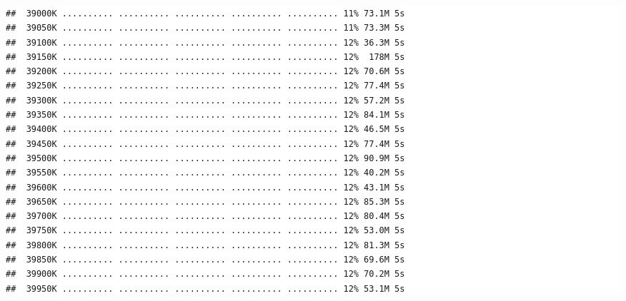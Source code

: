     ##  39000K .......... .......... .......... .......... .......... 11% 73.1M 5s
    ##  39050K .......... .......... .......... .......... .......... 11% 73.3M 5s
    ##  39100K .......... .......... .......... .......... .......... 12% 36.3M 5s
    ##  39150K .......... .......... .......... .......... .......... 12%  178M 5s
    ##  39200K .......... .......... .......... .......... .......... 12% 70.6M 5s
    ##  39250K .......... .......... .......... .......... .......... 12% 77.4M 5s
    ##  39300K .......... .......... .......... .......... .......... 12% 57.2M 5s
    ##  39350K .......... .......... .......... .......... .......... 12% 84.1M 5s
    ##  39400K .......... .......... .......... .......... .......... 12% 46.5M 5s
    ##  39450K .......... .......... .......... .......... .......... 12% 77.4M 5s
    ##  39500K .......... .......... .......... .......... .......... 12% 90.9M 5s
    ##  39550K .......... .......... .......... .......... .......... 12% 40.2M 5s
    ##  39600K .......... .......... .......... .......... .......... 12% 43.1M 5s
    ##  39650K .......... .......... .......... .......... .......... 12% 85.3M 5s
    ##  39700K .......... .......... .......... .......... .......... 12% 80.4M 5s
    ##  39750K .......... .......... .......... .......... .......... 12% 53.0M 5s
    ##  39800K .......... .......... .......... .......... .......... 12% 81.3M 5s
    ##  39850K .......... .......... .......... .......... .......... 12% 69.6M 5s
    ##  39900K .......... .......... .......... .......... .......... 12% 70.2M 5s
    ##  39950K .......... .......... .......... .......... .......... 12% 53.1M 5s